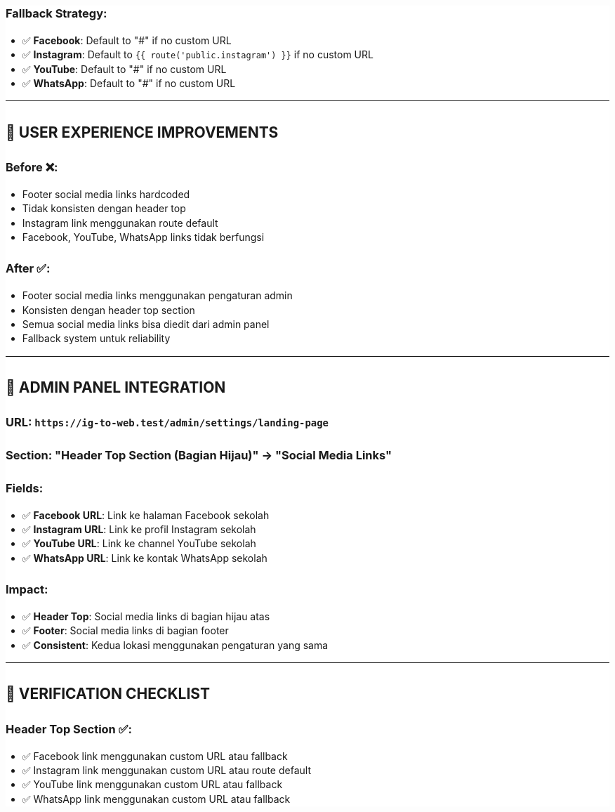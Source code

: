 ### **Fallback Strategy**:
- ✅ **Facebook**: Default to "#" if no custom URL
- ✅ **Instagram**: Default to `{{ route('public.instagram') }}` if no custom URL
- ✅ **YouTube**: Default to "#" if no custom URL
- ✅ **WhatsApp**: Default to "#" if no custom URL

---

## 🎯 USER EXPERIENCE IMPROVEMENTS

### **Before** ❌:
- Footer social media links hardcoded
- Tidak konsisten dengan header top
- Instagram link menggunakan route default
- Facebook, YouTube, WhatsApp links tidak berfungsi

### **After** ✅:
- Footer social media links menggunakan pengaturan admin
- Konsisten dengan header top section
- Semua social media links bisa diedit dari admin panel
- Fallback system untuk reliability

---

## 🎯 ADMIN PANEL INTEGRATION

### **URL**: `https://ig-to-web.test/admin/settings/landing-page`

### **Section**: "Header Top Section (Bagian Hijau)" → "Social Media Links"

### **Fields**:
- ✅ **Facebook URL**: Link ke halaman Facebook sekolah
- ✅ **Instagram URL**: Link ke profil Instagram sekolah
- ✅ **YouTube URL**: Link ke channel YouTube sekolah
- ✅ **WhatsApp URL**: Link ke kontak WhatsApp sekolah

### **Impact**:
- ✅ **Header Top**: Social media links di bagian hijau atas
- ✅ **Footer**: Social media links di bagian footer
- ✅ **Consistent**: Kedua lokasi menggunakan pengaturan yang sama

---

## 🎯 VERIFICATION CHECKLIST

### **Header Top Section** ✅:
- ✅ Facebook link menggunakan custom URL atau fallback
- ✅ Instagram link menggunakan custom URL atau route default
- ✅ YouTube link menggunakan custom URL atau fallback
- ✅ WhatsApp link menggunakan custom URL atau fallback
